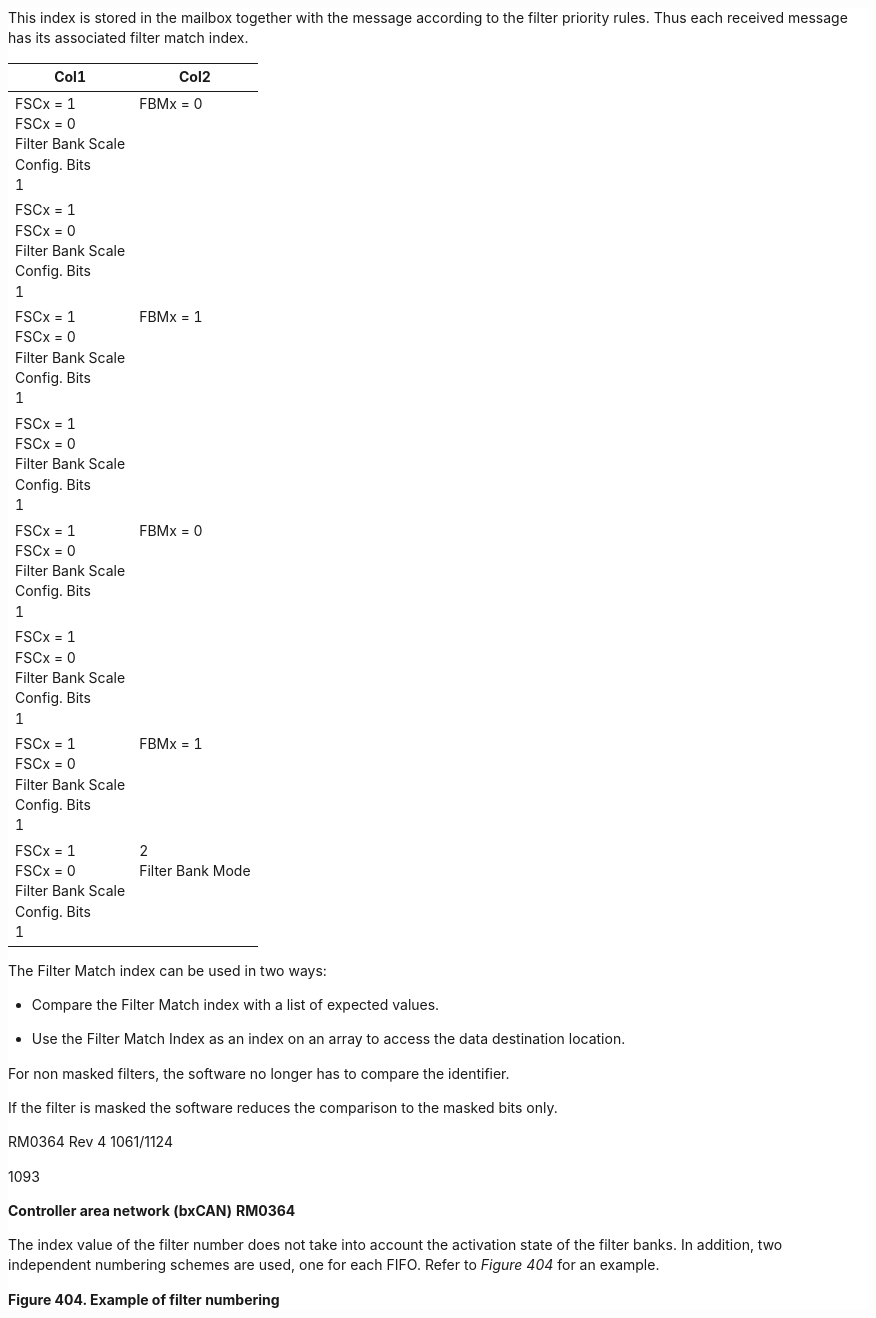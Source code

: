 
This index is stored in the mailbox together with the message according to the filter priority
rules. Thus each received message has its associated filter match index.


|Col1|Col2|
|---|---|
|FSCx = 1<br>FSCx = 0<br>Filter Bank Scale<br>Config. Bits<br>1|FBMx = 0|
|FSCx = 1<br>FSCx = 0<br>Filter Bank Scale<br>Config. Bits<br>1||
|FSCx = 1<br>FSCx = 0<br>Filter Bank Scale<br>Config. Bits<br>1|FBMx = 1|
|FSCx = 1<br>FSCx = 0<br>Filter Bank Scale<br>Config. Bits<br>1||
|FSCx = 1<br>FSCx = 0<br>Filter Bank Scale<br>Config. Bits<br>1|FBMx = 0|
|FSCx = 1<br>FSCx = 0<br>Filter Bank Scale<br>Config. Bits<br>1||
|FSCx = 1<br>FSCx = 0<br>Filter Bank Scale<br>Config. Bits<br>1|FBMx = 1|
|FSCx = 1<br>FSCx = 0<br>Filter Bank Scale<br>Config. Bits<br>1|2<br>Filter Bank Mode|



The Filter Match index can be used in two ways:


- Compare the Filter Match index with a list of expected values.




- Use the Filter Match Index as an index on an array to access the data destination
location.


For non masked filters, the software no longer has to compare the identifier.



If the filter is masked the software reduces the comparison to the masked bits only.


RM0364 Rev 4 1061/1124



1093


**Controller area network (bxCAN)** **RM0364**


The index value of the filter number does not take into account the activation state of the
filter banks. In addition, two independent numbering schemes are used, one for each FIFO.
Refer to _Figure 404_ for an example.


**Figure 404. Example of filter numbering**








